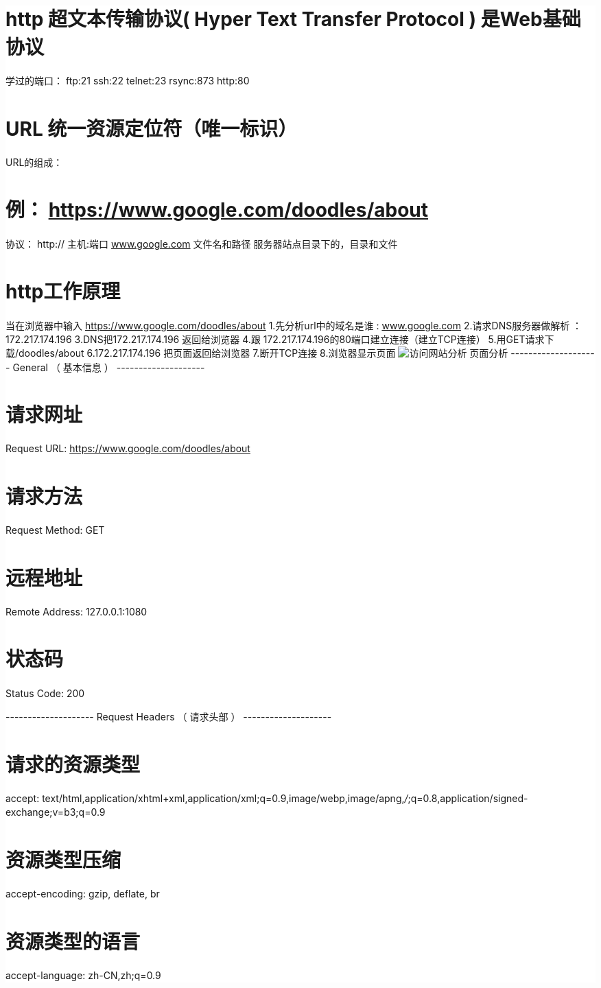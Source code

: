 # http 超文本传输协议( Hyper Text Transfer Protocol )   是Web基础协议  
 
学过的端口：
ftp:21
ssh:22
telnet:23
rsync:873
http:80
 
# URL 统一资源定位符（唯一标识）
  URL的组成：
# 例： https://www.google.com/doodles/about
协议：					http://
主机:端口			   www.google.com
文件名和路径			  服务器站点目录下的，目录和文件
 
# http工作原理
当在浏览器中输入 https://www.google.com/doodles/about
1.先分析url中的域名是谁   :  www.google.com
2.请求DNS服务器做解析	  ： 172.217.174.196
3.DNS把172.217.174.196 返回给浏览器
4.跟 172.217.174.196的80端口建立连接（建立TCP连接）
5.用GET请求下载/doodles/about
6.172.217.174.196 把页面返回给浏览器
7.断开TCP连接
8.浏览器显示页面
![访问网站分析](https://www.init0.cn/wp-content/uploads/2020/07/image-20200513192120355.png)
页面分析
--------------------     General （ 基本信息 ）     --------------------
# 请求网址
Request URL: https://www.google.com/doodles/about
# 请求方法
Request Method: GET
# 远程地址
Remote Address: 127.0.0.1:1080
# 状态码
Status Code: 200
 
-------------------- Request Headers （ 请求头部 ） --------------------
# 请求的资源类型
accept: text/html,application/xhtml+xml,application/xml;q=0.9,image/webp,image/apng,*/*;q=0.8,application/signed-exchange;v=b3;q=0.9
# 资源类型压缩
accept-encoding: gzip, deflate, br
# 资源类型的语言
accept-language: zh-CN,zh;q=0.9